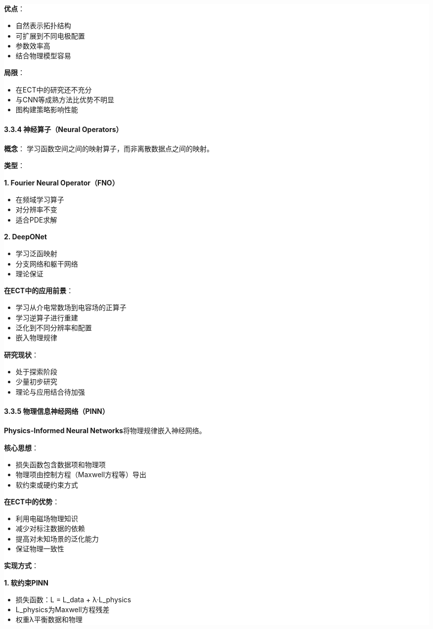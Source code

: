 **优点**：
- 自然表示拓扑结构
- 可扩展到不同电极配置
- 参数效率高
- 结合物理模型容易

**局限**：
- 在ECT中的研究还不充分
- 与CNN等成熟方法比优势不明显
- 图构建策略影响性能

#### 3.3.4 神经算子（Neural Operators）

**概念**：
学习函数空间之间的映射算子，而非离散数据点之间的映射。

**类型**：

**1. Fourier Neural Operator（FNO）**
- 在频域学习算子
- 对分辨率不变
- 适合PDE求解

**2. DeepONet**
- 学习泛函映射
- 分支网络和躯干网络
- 理论保证

**在ECT中的应用前景**：
- 学习从介电常数场到电容场的正算子
- 学习逆算子进行重建
- 泛化到不同分辨率和配置
- 嵌入物理规律

**研究现状**：
- 处于探索阶段
- 少量初步研究
- 理论与应用结合待加强

#### 3.3.5 物理信息神经网络（PINN）

**Physics-Informed Neural Networks**将物理规律嵌入神经网络。

**核心思想**：
- 损失函数包含数据项和物理项
- 物理项由控制方程（Maxwell方程等）导出
- 软约束或硬约束方式

**在ECT中的优势**：
- 利用电磁场物理知识
- 减少对标注数据的依赖
- 提高对未知场景的泛化能力
- 保证物理一致性

**实现方式**：

**1. 软约束PINN**
- 损失函数：L = L_data + λ·L_physics
- L_physics为Maxwell方程残差
- 权重λ平衡数据和物理
